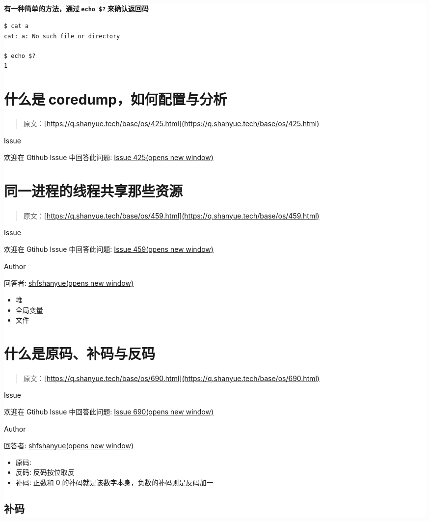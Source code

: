 **有一种简单的方法，通过 `echo $?` 来确认返回码**

```
$ cat a
cat: a: No such file or directory

$ echo $?
1 
```

# 什么是 coredump，如何配置与分析

> 原文：[https://q.shanyue.tech/base/os/425.html](https://q.shanyue.tech/base/os/425.html)

Issue

欢迎在 Gtihub Issue 中回答此问题: [Issue 425(opens new window)](https://github.com/shfshanyue/Daily-Question/issues/425)

# 同一进程的线程共享那些资源

> 原文：[https://q.shanyue.tech/base/os/459.html](https://q.shanyue.tech/base/os/459.html)

Issue

欢迎在 Gtihub Issue 中回答此问题: [Issue 459(opens new window)](https://github.com/shfshanyue/Daily-Question/issues/459)

Author

回答者: [shfshanyue(opens new window)](https://github.com/shfshanyue)

*   堆
*   全局变量
*   文件

# 什么是原码、补码与反码

> 原文：[https://q.shanyue.tech/base/os/690.html](https://q.shanyue.tech/base/os/690.html)

Issue

欢迎在 Gtihub Issue 中回答此问题: [Issue 690(opens new window)](https://github.com/shfshanyue/Daily-Question/issues/690)

Author

回答者: [shfshanyue(opens new window)](https://github.com/shfshanyue)

*   原码:
*   反码: 反码按位取反
*   补码: 正数和 0 的补码就是该数字本身，负数的补码则是反码加一

## 补码
